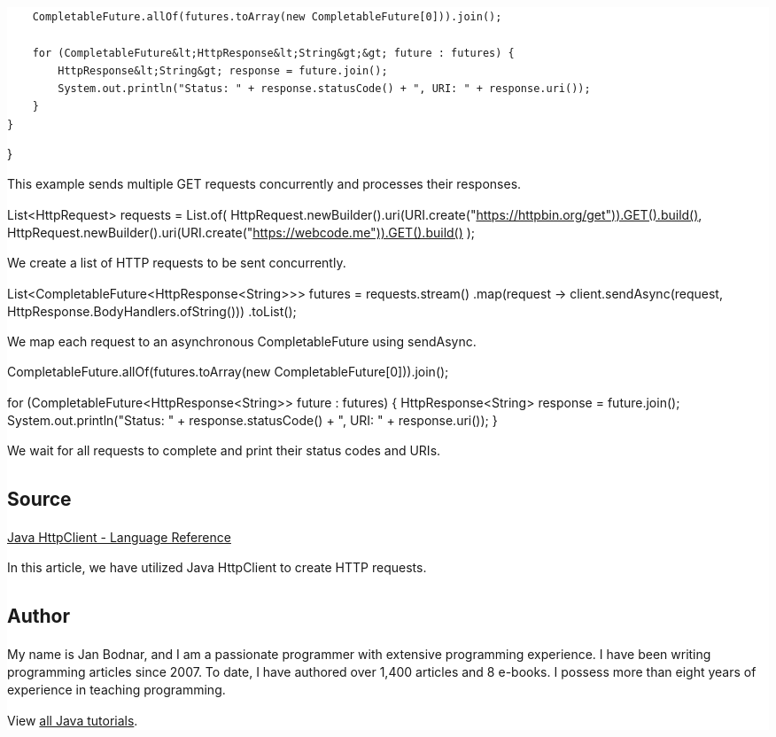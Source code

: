         CompletableFuture.allOf(futures.toArray(new CompletableFuture[0])).join();

        for (CompletableFuture&lt;HttpResponse&lt;String&gt;&gt; future : futures) {
            HttpResponse&lt;String&gt; response = future.join();
            System.out.println("Status: " + response.statusCode() + ", URI: " + response.uri());
        }
    }
}

This example sends multiple GET requests concurrently and processes their responses.

List&lt;HttpRequest&gt; requests = List.of(
    HttpRequest.newBuilder().uri(URI.create("https://httpbin.org/get")).GET().build(),
    HttpRequest.newBuilder().uri(URI.create("https://webcode.me")).GET().build()
);

We create a list of HTTP requests to be sent concurrently.

List&lt;CompletableFuture&lt;HttpResponse&lt;String&gt;&gt;&gt; futures = requests.stream()
        .map(request -&gt; client.sendAsync(request, HttpResponse.BodyHandlers.ofString()))
        .toList();

We map each request to an asynchronous CompletableFuture using sendAsync.

CompletableFuture.allOf(futures.toArray(new CompletableFuture[0])).join();

for (CompletableFuture&lt;HttpResponse&lt;String&gt;&gt; future : futures) {
    HttpResponse&lt;String&gt; response = future.join();
    System.out.println("Status: " + response.statusCode() + ", URI: " + response.uri());
}

We wait for all requests to complete and print their status codes and URIs.

## Source

[Java HttpClient - Language Reference](https://docs.oracle.com/en/java/javase/21/docs/api/java.net.http/java/net/http/HttpClient.html)

In this article, we have utilized Java HttpClient to create HTTP requests.

## Author

My name is Jan Bodnar, and I am a passionate programmer with extensive
programming experience. I have been writing programming articles since 2007.
To date, I have authored over 1,400 articles and 8 e-books. I possess more
than eight years of experience in teaching programming.

View [all Java tutorials](/all/#java).